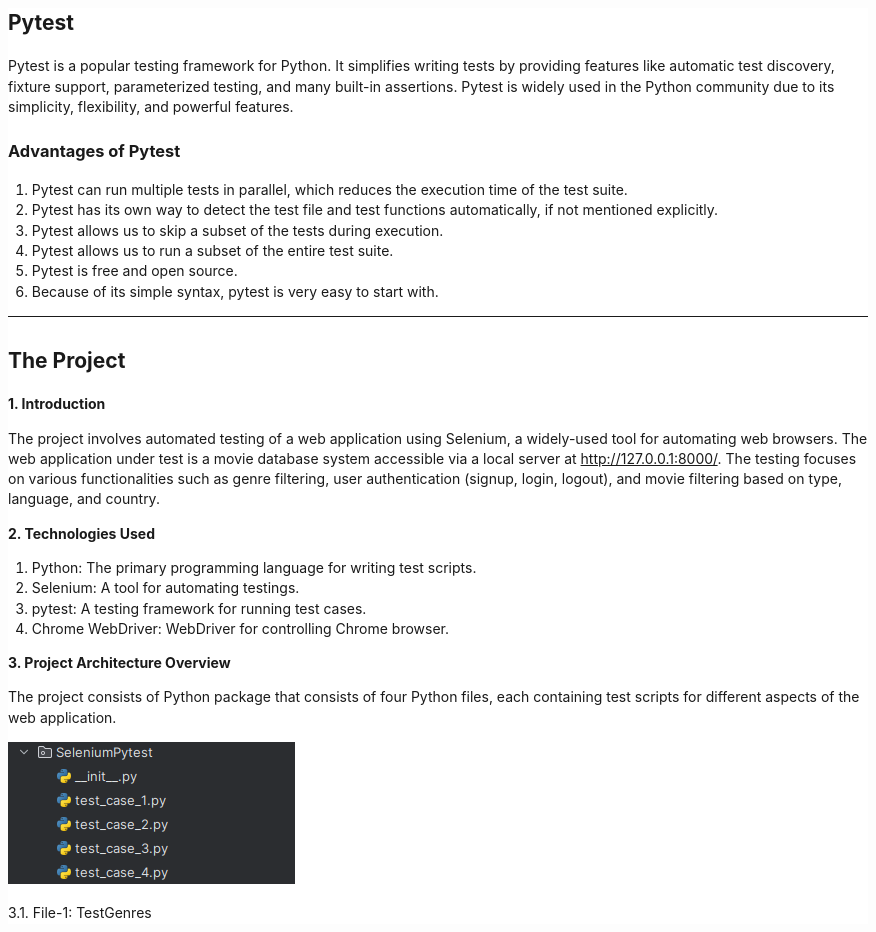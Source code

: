 
## Pytest

Pytest is a popular testing framework for Python. It simplifies writing tests by providing features like automatic test discovery, fixture support, parameterized testing, and many built-in assertions. Pytest is widely used in the Python community due to its simplicity, flexibility, and powerful features.

### Advantages of Pytest

1. Pytest can run multiple tests in parallel, which reduces the execution time of the test suite.
2. Pytest has its own way to detect the test file and test functions automatically, if not mentioned explicitly.
3. Pytest allows us to skip a subset of the tests during execution.
4. Pytest allows us to run a subset of the entire test suite.
5. Pytest is free and open source.
6. Because of its simple syntax, pytest is very easy to start with.

---

## The Project

**1. Introduction**

The project involves automated testing of a web application using Selenium, a widely-used tool for automating web browsers. The web application under test is a movie database system accessible via a local server at http://127.0.0.1:8000/. The testing focuses on various functionalities such as genre filtering, user authentication (signup, login, logout), and movie filtering based on type, language, and country.


**2. Technologies Used**

1. Python: The primary programming language for writing test scripts.
2. Selenium: A tool for automating testings.
3. pytest: A testing framework for running test cases.
4. Chrome WebDriver: WebDriver for controlling Chrome browser.
   

**3. Project Architecture Overview**

The project consists of Python package that consists of four Python files, each containing test scripts for different aspects of the web application.

![](1.png)

3.1. File-1: TestGenres
